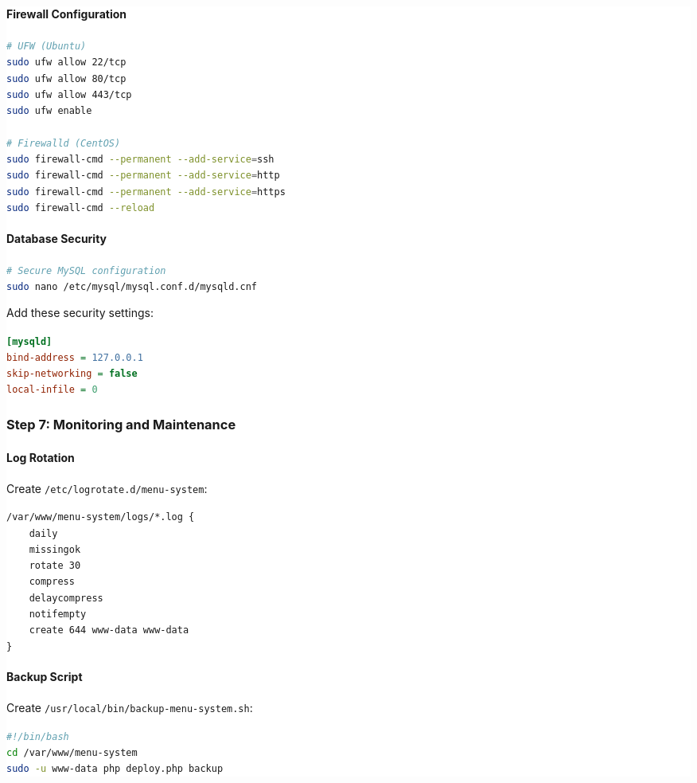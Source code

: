 #### Firewall Configuration
```bash
# UFW (Ubuntu)
sudo ufw allow 22/tcp
sudo ufw allow 80/tcp
sudo ufw allow 443/tcp
sudo ufw enable

# Firewalld (CentOS)
sudo firewall-cmd --permanent --add-service=ssh
sudo firewall-cmd --permanent --add-service=http
sudo firewall-cmd --permanent --add-service=https
sudo firewall-cmd --reload
```

#### Database Security
```bash
# Secure MySQL configuration
sudo nano /etc/mysql/mysql.conf.d/mysqld.cnf
```

Add these security settings:
```ini
[mysqld]
bind-address = 127.0.0.1
skip-networking = false
local-infile = 0
```

### Step 7: Monitoring and Maintenance

#### Log Rotation
Create `/etc/logrotate.d/menu-system`:

```
/var/www/menu-system/logs/*.log {
    daily
    missingok
    rotate 30
    compress
    delaycompress
    notifempty
    create 644 www-data www-data
}
```

#### Backup Script
Create `/usr/local/bin/backup-menu-system.sh`:

```bash
#!/bin/bash
cd /var/www/menu-system
sudo -u www-data php deploy.php backup
```
